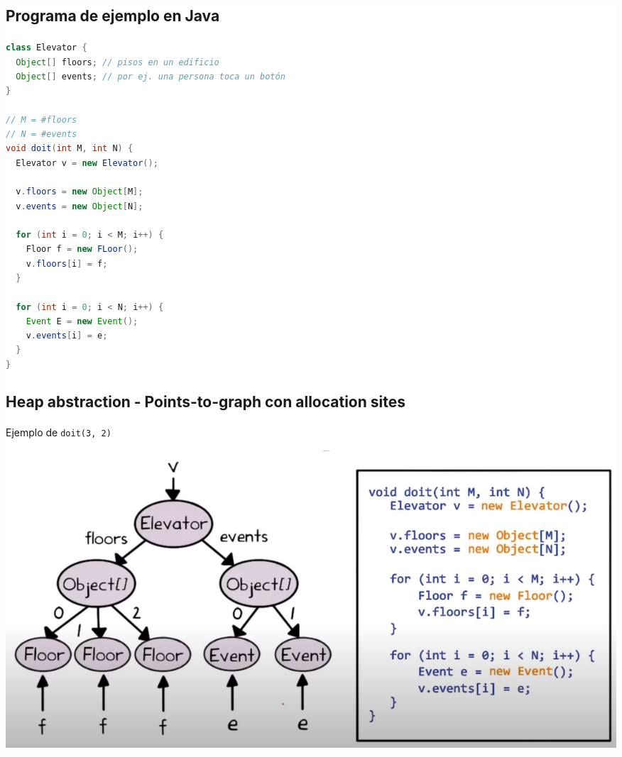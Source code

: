 ## Programa de ejemplo en Java

```java
class Elevator {
  Object[] floors; // pisos en un edificio
  Object[] events; // por ej. una persona toca un botón
}

// M = #floors
// N = #events 
void doit(int M, int N) {
  Elevator v = new Elevator();

  v.floors = new Object[M];
  v.events = new Object[N];

  for (int i = 0; i < M; i++) {
    Floor f = new FLoor();
    v.floors[i] = f;
  }

  for (int i = 0; i < N; i++) {
    Event E = new Event();
    v.events[i] = e;
  }
}
```

## Heap abstraction - Points-to-graph con allocation sites

Ejemplo de `doit(3, 2)`

![](img/3/java-ex.png)
